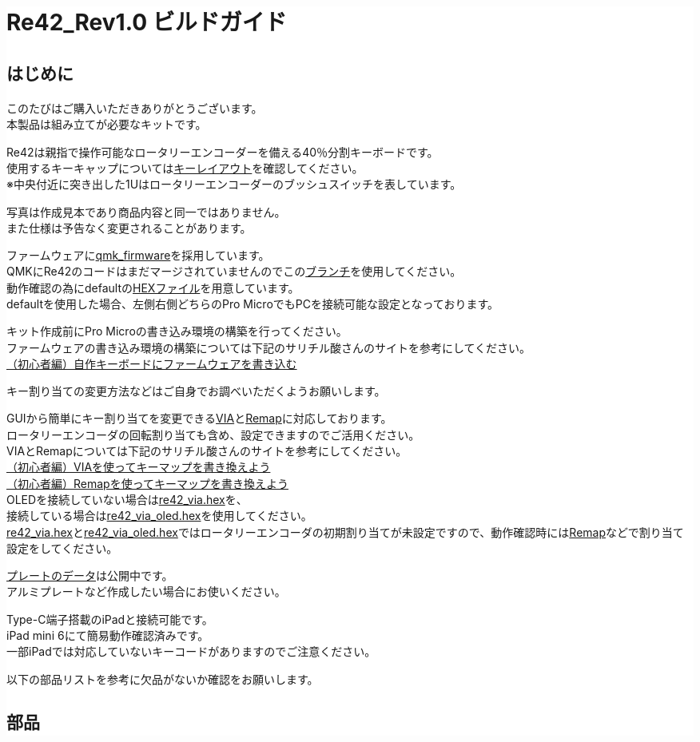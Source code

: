 # Re42_Rev1.0 ビルドガイド
## はじめに
このたびはご購入いただきありがとうございます。<br>
本製品は組み立てが必要なキットです。<br>

Re42は親指で操作可能なロータリーエンコーダーを備える40％分割キーボードです。<br>
使用するキーキャップについては[キーレイアウト](http://www.keyboard-layout-editor.com/##@@=Esc&=Q&=W&=E&=R&=T&_x:3.25%3B&=Y&=U&=I&=O&=P&=Back%0A%0A%0A%0A%0A%0ASpace%3B&@=Tab%0A%0A%0A%0A%0A%0AControl&=A&=S&=D&=F&=G&_x:3.25%3B&=H&=J&=K&=L&=%2F:%0A%2F%3B&=%22%0A'%3B&@=Shift&=Z&=X&=C&=V&=B&_x:3.25%3B&=N&=M&=%3C%0A,&=%3E%0A.&=%3F%0A%2F%2F&=Shift%3B&@_a:7&w:1.5%3B&=&_x:1.75&a:4&w:1.5%3B&=RAISE&_w:1.25%3B&=Space&_x:3.25&w:1.25%3B&=Enter&_w:1.5%3B&=LOWER&_x:1.75&a:7&w:1.5%3B&=%3B&@_y:-0.75&x:6&a:4%3B&=TENKEY&_x:1.25%3B&=SECOND)を確認してください。<br>
※中央付近に突き出した1Uはロータリーエンコーダーのブッシュスイッチを表しています。<br>

写真は作成見本であり商品内容と同一ではありません。<br>
また仕様は予告なく変更されることがあります。<br>

ファームウェアに[qmk_firmware](https://github.com/qmk/qmk_firmware)を採用しています。<br>
QMKにRe42のコードはまだマージされていませんのでこの[ブランチ](https://github.com/kushima8/qmk_firmware/tree/re)を使用してください。<br>
動作確認の為にdefaultの[HEXファイル](https://github.com/kushima8/Re/blob/master/Re42/HEX)を用意しています。<br>
defaultを使用した場合、左側右側どちらのPro MicroでもPCを接続可能な設定となっております。<br>

キット作成前にPro Microの書き込み環境の構築を行ってください。<br>
ファームウェアの書き込み環境の構築については下記のサリチル酸さんのサイトを参考にしてください。<br>
[（初心者編）自作キーボードにファームウェアを書き込む](https://salicylic-acid3.hatenablog.com/entry/qmk-toolbox)<br>

キー割り当ての変更方法などはご自身でお調べいただくようお願いします。<br>

GUIから簡単にキー割り当てを変更できる[VIA](https://caniusevia.com/)と[Remap](https://remap-keys.app/)に対応しております。<br>
ロータリーエンコーダの回転割り当ても含め、設定できますのでご活用ください。<br>
VIAとRemapについては下記のサリチル酸さんのサイトを参考にしてください。<br>
[（初心者編）VIAを使ってキーマップを書き換えよう](https://salicylic-acid3.hatenablog.com/entry/via-manual)<br>
[（初心者編）Remapを使ってキーマップを書き換えよう](https://salicylic-acid3.hatenablog.com/entry/remap-manual)<br>
OLEDを接続していない場合は[re42_via.hex](https://github.com/kushima8/Re/blob/master/Re42/VIA/re42_via.hex)を、<br>
接続している場合は[re42_via_oled.hex](https://github.com/kushima8/Re/blob/master/Re42/VIA/re42_via_oled.hex)を使用してください。<br>
[re42_via.hex](https://github.com/kushima8/Re/blob/master/Re42/VIA/re42_via.hex)と[re42_via_oled.hex](https://github.com/kushima8/Re/blob/master/Re42/VIA/re42_via_oled.hex)ではロータリーエンコーダの初期割り当てが未設定ですので、動作確認時には[Remap](https://remap-keys.app/)などで割り当て設定をしてください。<br>

[プレートのデータ](https://github.com/kushima8/Re/tree/master/Re42/Plate)は公開中です。<br>
アルミプレートなど作成したい場合にお使いください。<br>

Type-C端子搭載のiPadと接続可能です。<br>
iPad mini 6にて簡易動作確認済みです。<br>
一部iPadでは対応していないキーコードがありますのでご注意ください。<br>

以下の部品リストを参考に欠品がないか確認をお願いします。<br>

## 部品
